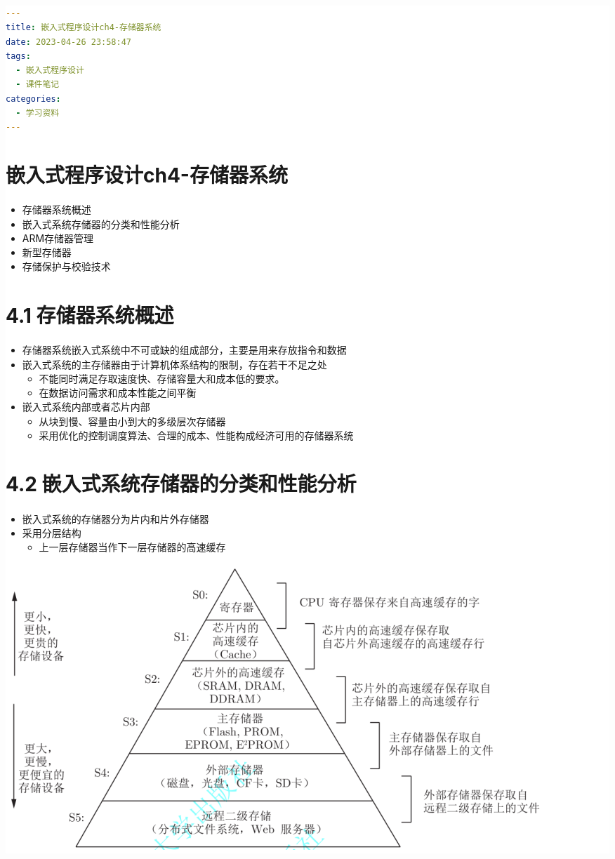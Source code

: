 ```yaml
---
title: 嵌入式程序设计ch4-存储器系统
date: 2023-04-26 23:58:47
tags:
  - 嵌入式程序设计
  - 课件笔记
categories:
  - 学习资料
---
```


# 嵌入式程序设计ch4-存储器系统

- 存储器系统概述
- 嵌入式系统存储器的分类和性能分析
- ARM存储器管理
- 新型存储器
- 存储保护与校验技术

# 4.1 存储器系统概述

- 存储器系统嵌入式系统中不可或缺的组成部分，主要是用来存放指令和数据
- 嵌入式系统的主存储器由于计算机体系结构的限制，存在若干不足之处
  - 不能同时满足存取速度快、存储容量大和成本低的要求。
  - 在数据访问需求和成本性能之间平衡
- 嵌入式系统内部或者芯片内部
  - 从块到慢、容量由小到大的多级层次存储器
  - 采用优化的控制调度算法、合理的成本、性能构成经济可用的存储器系统

# 4.2 嵌入式系统存储器的分类和性能分析

- 嵌入式系统的存储器分为片内和片外存储器
- 采用分层结构
  - 上一层存储器当作下一层存储器的高速缓存

![cache](嵌入式程序设计ch4-存储器系统/image-20230427000543479.png)
